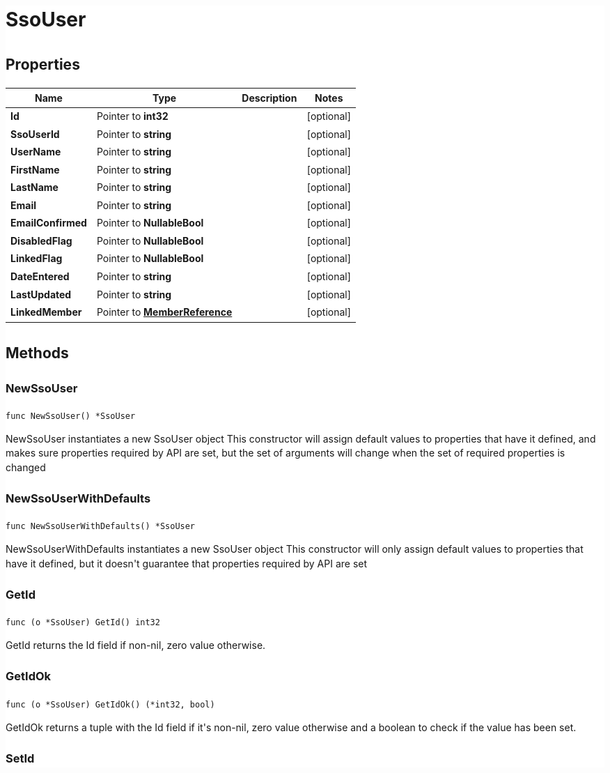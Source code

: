 # SsoUser

## Properties

Name | Type | Description | Notes
------------ | ------------- | ------------- | -------------
**Id** | Pointer to **int32** |  | [optional] 
**SsoUserId** | Pointer to **string** |  | [optional] 
**UserName** | Pointer to **string** |  | [optional] 
**FirstName** | Pointer to **string** |  | [optional] 
**LastName** | Pointer to **string** |  | [optional] 
**Email** | Pointer to **string** |  | [optional] 
**EmailConfirmed** | Pointer to **NullableBool** |  | [optional] 
**DisabledFlag** | Pointer to **NullableBool** |  | [optional] 
**LinkedFlag** | Pointer to **NullableBool** |  | [optional] 
**DateEntered** | Pointer to **string** |  | [optional] 
**LastUpdated** | Pointer to **string** |  | [optional] 
**LinkedMember** | Pointer to [**MemberReference**](MemberReference.md) |  | [optional] 

## Methods

### NewSsoUser

`func NewSsoUser() *SsoUser`

NewSsoUser instantiates a new SsoUser object
This constructor will assign default values to properties that have it defined,
and makes sure properties required by API are set, but the set of arguments
will change when the set of required properties is changed

### NewSsoUserWithDefaults

`func NewSsoUserWithDefaults() *SsoUser`

NewSsoUserWithDefaults instantiates a new SsoUser object
This constructor will only assign default values to properties that have it defined,
but it doesn't guarantee that properties required by API are set

### GetId

`func (o *SsoUser) GetId() int32`

GetId returns the Id field if non-nil, zero value otherwise.

### GetIdOk

`func (o *SsoUser) GetIdOk() (*int32, bool)`

GetIdOk returns a tuple with the Id field if it's non-nil, zero value otherwise
and a boolean to check if the value has been set.

### SetId
